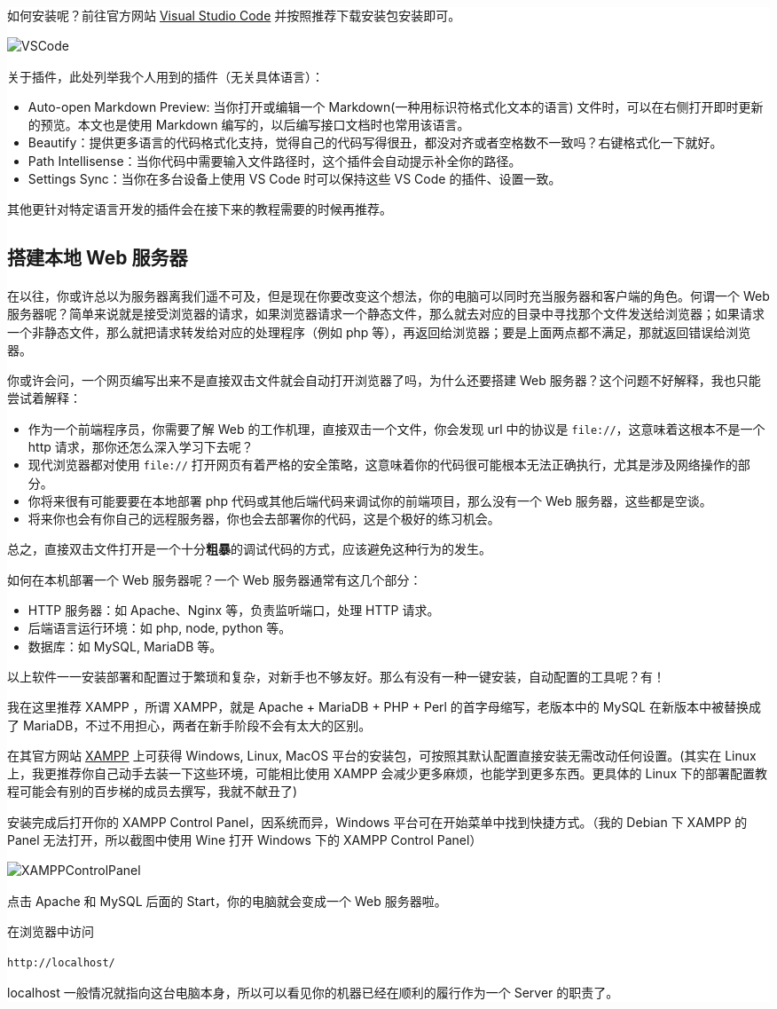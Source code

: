 如何安装呢？前往官方网站 [Visual Studio Code](https://code.visualstudio.com/) 并按照推荐下载安装包安装即可。

![VSCode](https://delbertbeta.cc/content/images/2017/09/VSCode.png)

关于插件，此处列举我个人用到的插件（无关具体语言）：

* Auto-open Markdown Preview: 当你打开或编辑一个 Markdown(一种用标识符格式化文本的语言) 文件时，可以在右侧打开即时更新的预览。本文也是使用 Markdown 编写的，以后编写接口文档时也常用该语言。
* Beautify：提供更多语言的代码格式化支持，觉得自己的代码写得很丑，都没对齐或者空格数不一致吗？右键格式化一下就好。
* Path Intellisense：当你代码中需要输入文件路径时，这个插件会自动提示补全你的路径。
* Settings Sync：当你在多台设备上使用 VS Code 时可以保持这些 VS Code 的插件、设置一致。

其他更针对特定语言开发的插件会在接下来的教程需要的时候再推荐。

## 搭建本地 Web 服务器


在以往，你或许总以为服务器离我们遥不可及，但是现在你要改变这个想法，你的电脑可以同时充当服务器和客户端的角色。何谓一个 Web 服务器呢？简单来说就是接受浏览器的请求，如果浏览器请求一个静态文件，那么就去对应的目录中寻找那个文件发送给浏览器；如果请求一个非静态文件，那么就把请求转发给对应的处理程序（例如 php 等），再返回给浏览器；要是上面两点都不满足，那就返回错误给浏览器。

你或许会问，一个网页编写出来不是直接双击文件就会自动打开浏览器了吗，为什么还要搭建 Web 服务器？这个问题不好解释，我也只能尝试着解释：

* 作为一个前端程序员，你需要了解 Web 的工作机理，直接双击一个文件，你会发现 url 中的协议是 `file://`，这意味着这根本不是一个 http 请求，那你还怎么深入学习下去呢？
* 现代浏览器都对使用 `file://` 打开网页有着严格的安全策略，这意味着你的代码很可能根本无法正确执行，尤其是涉及网络操作的部分。
* 你将来很有可能要要在本地部署 php 代码或其他后端代码来调试你的前端项目，那么没有一个 Web 服务器，这些都是空谈。
* 将来你也会有你自己的远程服务器，你也会去部署你的代码，这是个极好的练习机会。

总之，直接双击文件打开是一个十分**粗暴**的调试代码的方式，应该避免这种行为的发生。

如何在本机部署一个 Web 服务器呢？一个 Web 服务器通常有这几个部分：

* HTTP 服务器：如 Apache、Nginx 等，负责监听端口，处理 HTTP 请求。
* 后端语言运行环境：如 php, node, python 等。
* 数据库：如 MySQL, MariaDB 等。

以上软件一一安装部署和配置过于繁琐和复杂，对新手也不够友好。那么有没有一种一键安装，自动配置的工具呢？有！

我在这里推荐 XAMPP ，所谓 XAMPP，就是 Apache + MariaDB + PHP + Perl 的首字母缩写，老版本中的 MySQL 在新版本中被替换成了 MariaDB，不过不用担心，两者在新手阶段不会有太大的区别。

在其官方网站 [XAMPP](https://www.apachefriends.org/zh_cn/index.html) 上可获得 Windows, Linux, MacOS 平台的安装包，可按照其默认配置直接安装无需改动任何设置。(其实在 Linux 上，我更推荐你自己动手去装一下这些环境，可能相比使用 XAMPP 会减少更多麻烦，也能学到更多东西。更具体的 Linux 下的部署配置教程可能会有别的百步梯的成员去撰写，我就不献丑了)

安装完成后打开你的 XAMPP Control Panel，因系统而异，Windows 平台可在开始菜单中找到快捷方式。（我的 Debian 下 XAMPP 的 Panel 无法打开，所以截图中使用 Wine 打开 Windows 下的 XAMPP Control Panel）

![XAMPPControlPanel](https://delbertbeta.cc/content/images/2017/09/XAMPPControlPanel.png)

点击 Apache 和 MySQL 后面的 Start，你的电脑就会变成一个 Web 服务器啦。

在浏览器中访问

```
http://localhost/
```

localhost 一般情况就指向这台电脑本身，所以可以看见你的机器已经在顺利的履行作为一个 Server 的职责了。
